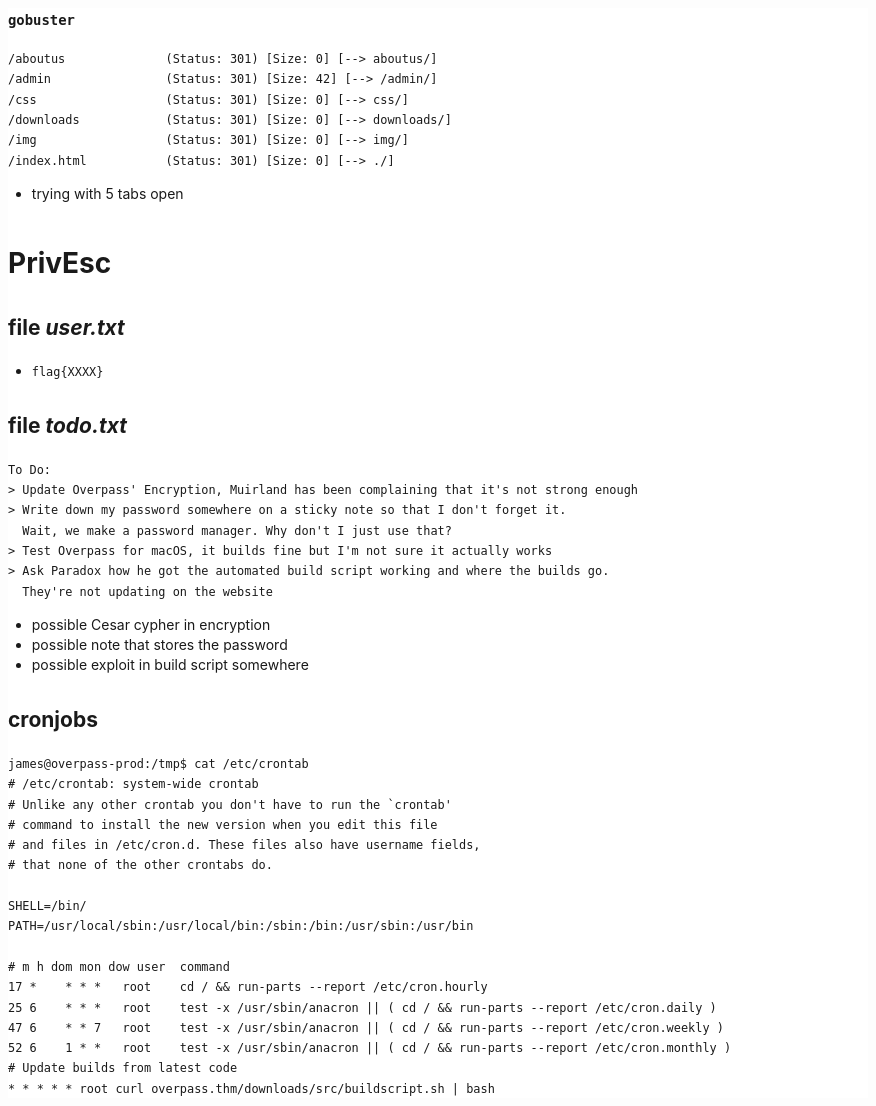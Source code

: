 ### `gobuster`

```
/aboutus              (Status: 301) [Size: 0] [--> aboutus/]
/admin                (Status: 301) [Size: 42] [--> /admin/]
/css                  (Status: 301) [Size: 0] [--> css/]
/downloads            (Status: 301) [Size: 0] [--> downloads/]
/img                  (Status: 301) [Size: 0] [--> img/]
/index.html           (Status: 301) [Size: 0] [--> ./]
```

- trying with 5 tabs open


# PrivEsc

## file _user.txt_

- `flag{XXXX}`

## file _todo.txt_

```
To Do:
> Update Overpass' Encryption, Muirland has been complaining that it's not strong enough
> Write down my password somewhere on a sticky note so that I don't forget it.
  Wait, we make a password manager. Why don't I just use that?
> Test Overpass for macOS, it builds fine but I'm not sure it actually works
> Ask Paradox how he got the automated build script working and where the builds go.
  They're not updating on the website
```

- possible Cesar cypher in encryption 
- possible note that stores the password
- possible exploit in build script somewhere

## cronjobs

```
james@overpass-prod:/tmp$ cat /etc/crontab
# /etc/crontab: system-wide crontab
# Unlike any other crontab you don't have to run the `crontab'
# command to install the new version when you edit this file
# and files in /etc/cron.d. These files also have username fields,
# that none of the other crontabs do.

SHELL=/bin/
PATH=/usr/local/sbin:/usr/local/bin:/sbin:/bin:/usr/sbin:/usr/bin

# m h dom mon dow user  command
17 *    * * *   root    cd / && run-parts --report /etc/cron.hourly
25 6    * * *   root    test -x /usr/sbin/anacron || ( cd / && run-parts --report /etc/cron.daily )
47 6    * * 7   root    test -x /usr/sbin/anacron || ( cd / && run-parts --report /etc/cron.weekly )
52 6    1 * *   root    test -x /usr/sbin/anacron || ( cd / && run-parts --report /etc/cron.monthly )
# Update builds from latest code
* * * * * root curl overpass.thm/downloads/src/buildscript.sh | bash
```
